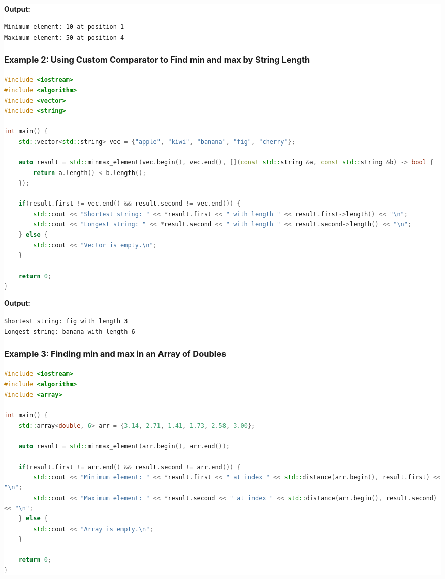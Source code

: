 
**Output:**
```
Minimum element: 10 at position 1
Maximum element: 50 at position 4
```

### Example 2: Using Custom Comparator to Find min and max by String Length

```cpp
#include <iostream>
#include <algorithm>
#include <vector>
#include <string>

int main() {
    std::vector<std::string> vec = {"apple", "kiwi", "banana", "fig", "cherry"};
    
    auto result = std::minmax_element(vec.begin(), vec.end(), [](const std::string &a, const std::string &b) -> bool {
        return a.length() < b.length();
    });
    
    if(result.first != vec.end() && result.second != vec.end()) {
        std::cout << "Shortest string: " << *result.first << " with length " << result.first->length() << "\n";
        std::cout << "Longest string: " << *result.second << " with length " << result.second->length() << "\n";
    } else {
        std::cout << "Vector is empty.\n";
    }

    return 0;
}
```

**Output:**
```
Shortest string: fig with length 3
Longest string: banana with length 6
```

### Example 3: Finding min and max in an Array of Doubles

```cpp
#include <iostream>
#include <algorithm>
#include <array>

int main() {
    std::array<double, 6> arr = {3.14, 2.71, 1.41, 1.73, 2.58, 3.00};
    
    auto result = std::minmax_element(arr.begin(), arr.end());
    
    if(result.first != arr.end() && result.second != arr.end()) {
        std::cout << "Minimum element: " << *result.first << " at index " << std::distance(arr.begin(), result.first) << "\n";
        std::cout << "Maximum element: " << *result.second << " at index " << std::distance(arr.begin(), result.second) << "\n";
    } else {
        std::cout << "Array is empty.\n";
    }

    return 0;
}
```